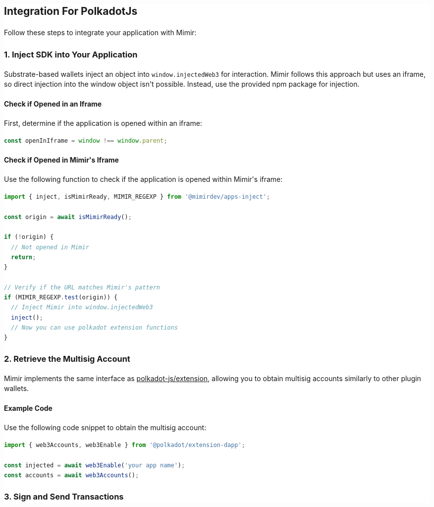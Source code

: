 ## Integration For PolkadotJs

Follow these steps to integrate your application with Mimir:

### 1. Inject SDK into Your Application

Substrate-based wallets inject an object into `window.injectedWeb3` for interaction. Mimir follows this approach but uses an iframe, so direct injection into the window object isn't possible. Instead, use the provided npm package for injection.

#### Check if Opened in an Iframe
First, determine if the application is opened within an iframe:
```js
const openInIframe = window !== window.parent;
```

#### Check if Opened in Mimir's Iframe
Use the following function to check if the application is opened within Mimir's iframe:
```js
import { inject, isMimirReady, MIMIR_REGEXP } from '@mimirdev/apps-inject';

const origin = await isMimirReady();

if (!origin) {
  // Not opened in Mimir
  return;
}

// Verify if the URL matches Mimir's pattern
if (MIMIR_REGEXP.test(origin)) {
  // Inject Mimir into window.injectedWeb3
  inject();
  // Now you can use polkadot extension functions
}
```

### 2. Retrieve the Multisig Account

Mimir implements the same interface as [polkadot-js/extension](https://github.com/polkadot-js/extension), allowing you to obtain multisig accounts similarly to other plugin wallets.

#### Example Code
Use the following code snippet to obtain the multisig account:
```js
import { web3Accounts, web3Enable } from '@polkadot/extension-dapp';

const injected = await web3Enable('your app name');
const accounts = await web3Accounts();
```

### 3. Sign and Send Transactions
